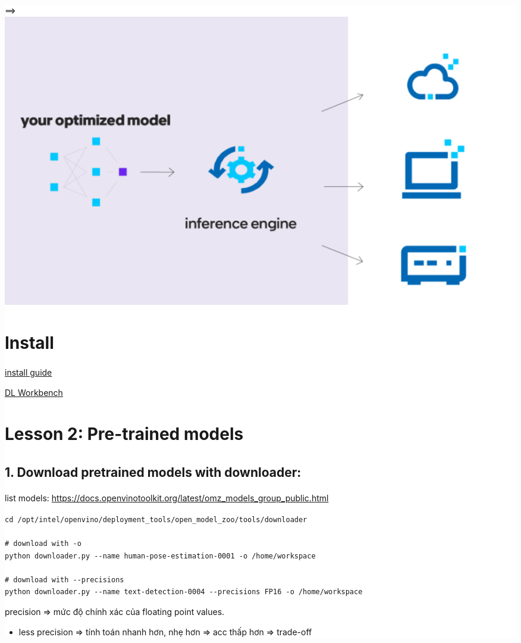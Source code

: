 ==> ![deploy](images/deploy.png)

# Install

[install guide](https://docs.openvinotoolkit.org/latest/openvino_docs_install_guides_installing_openvino_windows.html#Install-Core-Components)

[DL Workbench](https://docs.openvinotoolkit.org/latest/workbench_docs_Workbench_DG_Introduction.html)

# Lesson 2: Pre-trained models
## 1. Download pretrained models with downloader:

list models: https://docs.openvinotoolkit.org/latest/omz_models_group_public.html

```
cd /opt/intel/openvino/deployment_tools/open_model_zoo/tools/downloader

# download with -o
python downloader.py --name human-pose-estimation-0001 -o /home/workspace

# download with --precisions
python downloader.py --name text-detection-0004 --precisions FP16 -o /home/workspace
```

precision => mức độ chính xác của floating point values.
- less precision => tính toán nhanh hơn, nhẹ hơn => acc thấp hơn => trade-off
